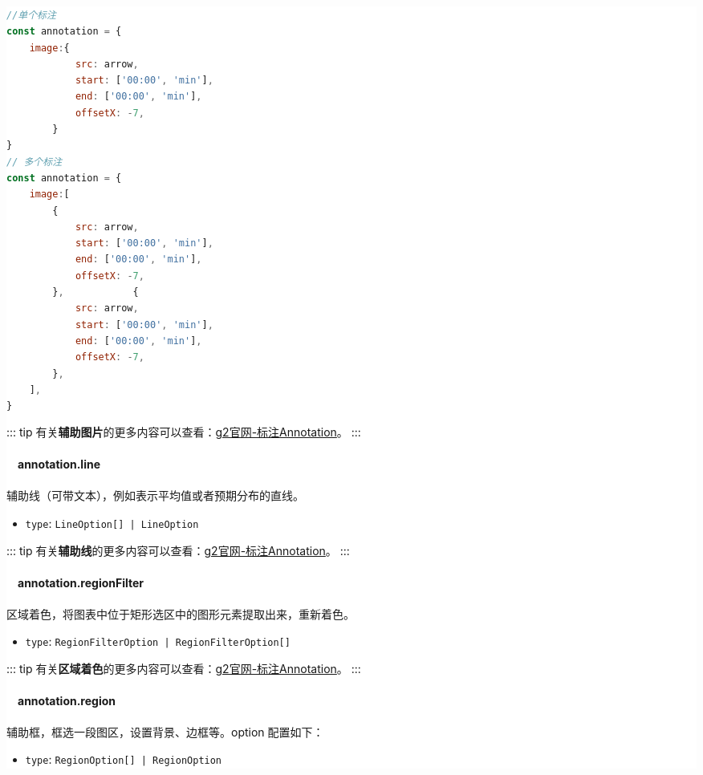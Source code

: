 ``` javascript
//单个标注
const annotation = {
    image:{
            src: arrow,
            start: ['00:00', 'min'],
            end: ['00:00', 'min'],
            offsetX: -7,
        }
}
// 多个标注
const annotation = {
    image:[
        {
            src: arrow,
            start: ['00:00', 'min'],
            end: ['00:00', 'min'],
            offsetX: -7,
        },            {
            src: arrow,
            start: ['00:00', 'min'],
            end: ['00:00', 'min'],
            offsetX: -7,
        },
    ],
}
```

::: tip 
有关**辅助图片**的更多内容可以查看：[g2官网-标注Annotation](https://g2-v4.antv.vision/zh/docs/api/general/annotation#chartannotationshapeoption)。
:::

#### &emsp;annotation.line
辅助线（可带文本），例如表示平均值或者预期分布的直线。
* `type`: `LineOption[] | LineOption`

::: tip 
有关**辅助线**的更多内容可以查看：[g2官网-标注Annotation](https://g2-v4.antv.vision/zh/docs/api/general/annotation#chartannotationlineoption)。
:::

#### &emsp;annotation.regionFilter
区域着色，将图表中位于矩形选区中的图形元素提取出来，重新着色。
* `type`: `RegionFilterOption | RegionFilterOption[]`

::: tip 
有关**区域着色**的更多内容可以查看：[g2官网-标注Annotation](https://g2-v4.antv.vision/zh/docs/api/general/annotation#chartannotationregionfilteroption)。
:::

#### &emsp;annotation.region
辅助框，框选一段图区，设置背景、边框等。option 配置如下：
* `type`: `RegionOption[] | RegionOption`
